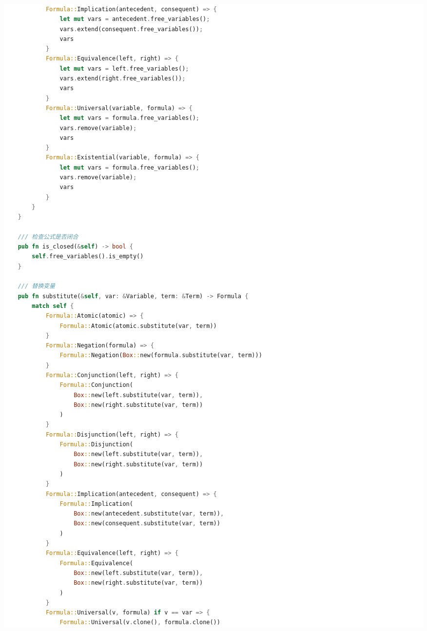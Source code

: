 ```rust
            Formula::Implication(antecedent, consequent) => {
                let mut vars = antecedent.free_variables();
                vars.extend(consequent.free_variables());
                vars
            }
            Formula::Equivalence(left, right) => {
                let mut vars = left.free_variables();
                vars.extend(right.free_variables());
                vars
            }
            Formula::Universal(variable, formula) => {
                let mut vars = formula.free_variables();
                vars.remove(variable);
                vars
            }
            Formula::Existential(variable, formula) => {
                let mut vars = formula.free_variables();
                vars.remove(variable);
                vars
            }
        }
    }

    /// 检查公式是否闭合
    pub fn is_closed(&self) -> bool {
        self.free_variables().is_empty()
    }

    /// 替换变量
    pub fn substitute(&self, var: &Variable, term: &Term) -> Formula {
        match self {
            Formula::Atomic(atomic) => {
                Formula::Atomic(atomic.substitute(var, term))
            }
            Formula::Negation(formula) => {
                Formula::Negation(Box::new(formula.substitute(var, term)))
            }
            Formula::Conjunction(left, right) => {
                Formula::Conjunction(
                    Box::new(left.substitute(var, term)),
                    Box::new(right.substitute(var, term))
                )
            }
            Formula::Disjunction(left, right) => {
                Formula::Disjunction(
                    Box::new(left.substitute(var, term)),
                    Box::new(right.substitute(var, term))
                )
            }
            Formula::Implication(antecedent, consequent) => {
                Formula::Implication(
                    Box::new(antecedent.substitute(var, term)),
                    Box::new(consequent.substitute(var, term))
                )
            }
            Formula::Equivalence(left, right) => {
                Formula::Equivalence(
                    Box::new(left.substitute(var, term)),
                    Box::new(right.substitute(var, term))
                )
            }
            Formula::Universal(v, formula) if v == var => {
                Formula::Universal(v.clone(), formula.clone())
```